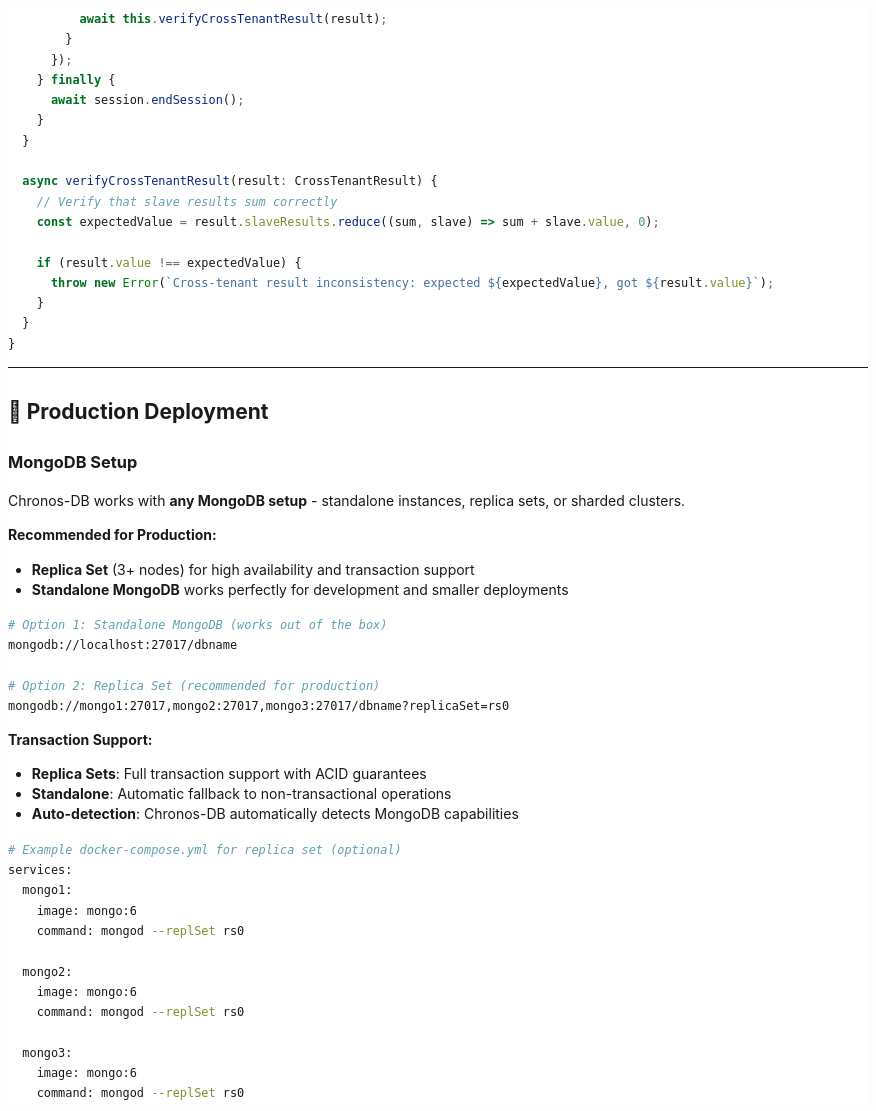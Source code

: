 ```typescript
          await this.verifyCrossTenantResult(result);
        }
      });
    } finally {
      await session.endSession();
    }
  }
  
  async verifyCrossTenantResult(result: CrossTenantResult) {
    // Verify that slave results sum correctly
    const expectedValue = result.slaveResults.reduce((sum, slave) => sum + slave.value, 0);
    
    if (result.value !== expectedValue) {
      throw new Error(`Cross-tenant result inconsistency: expected ${expectedValue}, got ${result.value}`);
    }
  }
}
```

---

## 🔐 **Production Deployment**

### **MongoDB Setup**

Chronos-DB works with **any MongoDB setup** - standalone instances, replica sets, or sharded clusters.

**Recommended for Production:**
- **Replica Set** (3+ nodes) for high availability and transaction support
- **Standalone MongoDB** works perfectly for development and smaller deployments

```bash
# Option 1: Standalone MongoDB (works out of the box)
mongodb://localhost:27017/dbname

# Option 2: Replica Set (recommended for production)
mongodb://mongo1:27017,mongo2:27017,mongo3:27017/dbname?replicaSet=rs0
```

**Transaction Support:**
- **Replica Sets**: Full transaction support with ACID guarantees
- **Standalone**: Automatic fallback to non-transactional operations
- **Auto-detection**: Chronos-DB automatically detects MongoDB capabilities

```bash
# Example docker-compose.yml for replica set (optional)
services:
  mongo1:
    image: mongo:6
    command: mongod --replSet rs0
    
  mongo2:
    image: mongo:6
    command: mongod --replSet rs0
    
  mongo3:
    image: mongo:6
    command: mongod --replSet rs0
```
